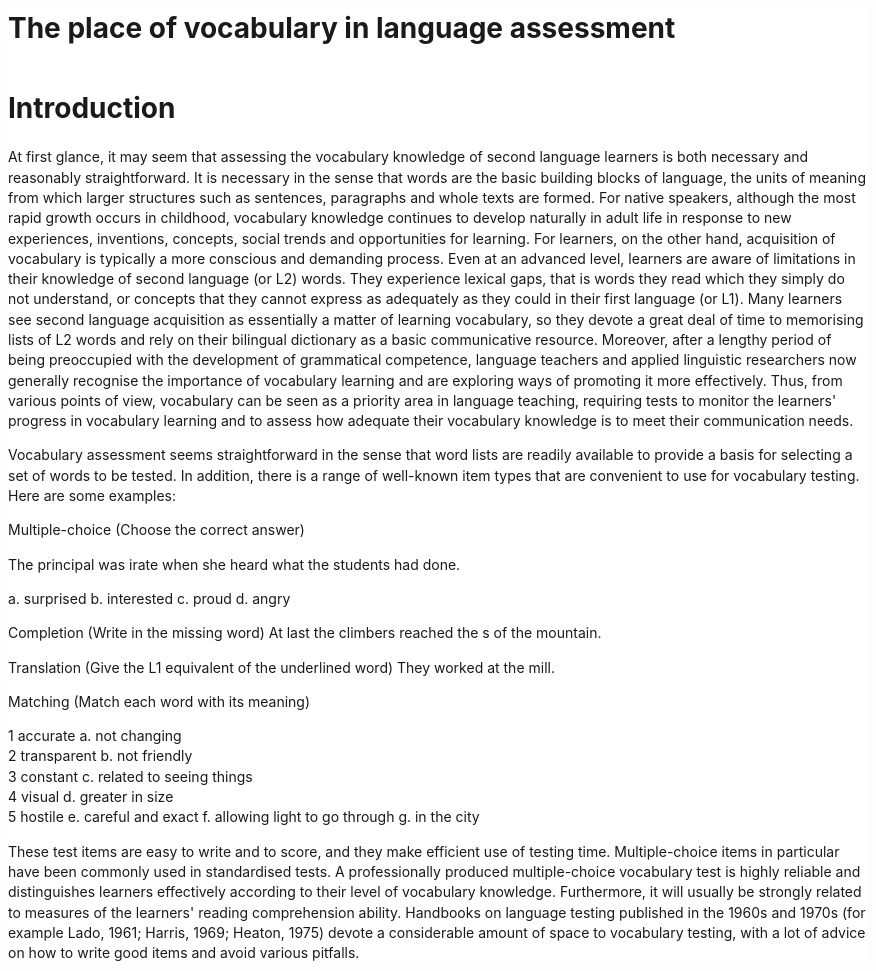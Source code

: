 # The place of vocabulary in language assessment

# Introduction

At first glance, it may seem that assessing the vocabulary knowledge of second language learners is both necessary and reasonably straightforward. It is necessary in the sense that words are the basic building blocks of language, the units of meaning from which larger structures such as sentences, paragraphs and whole texts are formed. For native speakers, although the most rapid growth occurs in childhood, vocabulary knowledge continues to develop naturally in adult life in response to new experiences, inventions, concepts, social trends and opportunities for learning. For learners, on the other hand, acquisition of vocabulary is typically a more conscious and demanding process. Even at an advanced level, learners are aware of limitations in their knowledge of second language (or L2) words. They experience lexical gaps, that is words they read which they simply do not understand, or concepts that they cannot express as adequately as they could in their first language (or L1). Many learners see second language acquisition as essentially a matter of learning vocabulary, so they devote a great deal of time to memorising lists of L2 words and rely on their bilingual dictionary as a basic communicative resource. Moreover, after a lengthy period of being preoccupied with the development of grammatical competence, language teachers and applied linguistic researchers now generally recognise the importance of vocabulary learning and are exploring ways of promoting it more effectively. Thus, from various points of view, vocabulary can be seen as a priority area in language teaching, requiring tests to monitor the learners' progress in vocabulary learning and to assess how adequate their vocabulary knowledge is to meet their communication needs.

Vocabulary assessment seems straightforward in the sense that word lists are readily available to provide a basis for selecting a set of words to be tested. In addition, there is a range of well-known item types that are convenient to use for vocabulary testing. Here are some examples:

Multiple-choice (Choose the correct answer)

The principal was irate when she heard what the students had done.

a. surprised b. interested c. proud d. angry

Completion (Write in the missing word) At last the climbers reached the s of the mountain.

Translation (Give the L1 equivalent of the underlined word) They worked at the mill.

Matching (Match each word with its meaning)

1 accurate a. not changing   
2 transparent b. not friendly   
3 constant c. related to seeing things   
4 visual d. greater in size   
5 hostile e. careful and exact f. allowing light to go through g. in the city

These test items are easy to write and to score, and they make efficient use of testing time. Multiple-choice items in particular have been commonly used in standardised tests. A professionally produced multiple-choice vocabulary test is highly reliable and distinguishes learners effectively according to their level of vocabulary knowledge. Furthermore, it will usually be strongly related to measures of the learners' reading comprehension ability. Handbooks on language testing published in the 1960s and 1970s (for example Lado, 1961; Harris, 1969; Heaton, 1975) devote a considerable amount of space to vocabulary testing, with a lot of advice on how to write good items and avoid various pitfalls.
